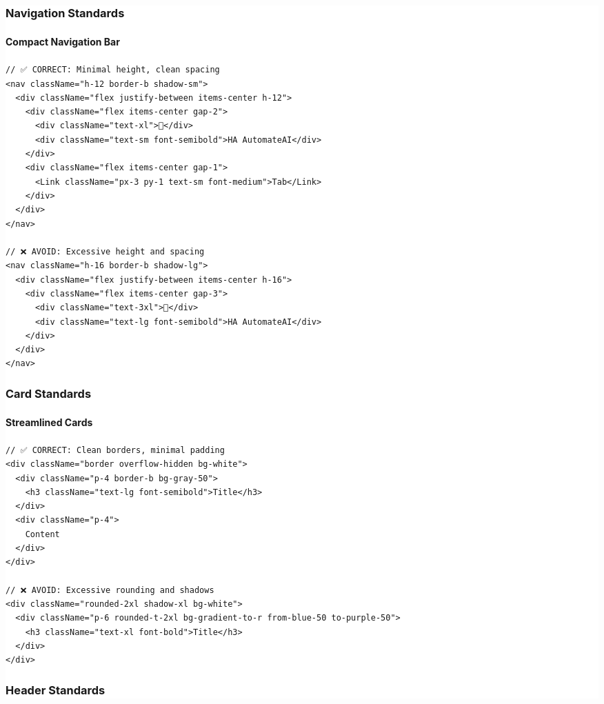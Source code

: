 ### Navigation Standards

#### Compact Navigation Bar
```tsx
// ✅ CORRECT: Minimal height, clean spacing
<nav className="h-12 border-b shadow-sm">
  <div className="flex justify-between items-center h-12">
    <div className="flex items-center gap-2">
      <div className="text-xl">🤖</div>
      <div className="text-sm font-semibold">HA AutomateAI</div>
    </div>
    <div className="flex items-center gap-1">
      <Link className="px-3 py-1 text-sm font-medium">Tab</Link>
    </div>
  </div>
</nav>

// ❌ AVOID: Excessive height and spacing
<nav className="h-16 border-b shadow-lg">
  <div className="flex justify-between items-center h-16">
    <div className="flex items-center gap-3">
      <div className="text-3xl">🤖</div>
      <div className="text-lg font-semibold">HA AutomateAI</div>
    </div>
  </div>
</nav>
```

### Card Standards

#### Streamlined Cards
```tsx
// ✅ CORRECT: Clean borders, minimal padding
<div className="border overflow-hidden bg-white">
  <div className="p-4 border-b bg-gray-50">
    <h3 className="text-lg font-semibold">Title</h3>
  </div>
  <div className="p-4">
    Content
  </div>
</div>

// ❌ AVOID: Excessive rounding and shadows
<div className="rounded-2xl shadow-xl bg-white">
  <div className="p-6 rounded-t-2xl bg-gradient-to-r from-blue-50 to-purple-50">
    <h3 className="text-xl font-bold">Title</h3>
  </div>
</div>
```

### Header Standards
